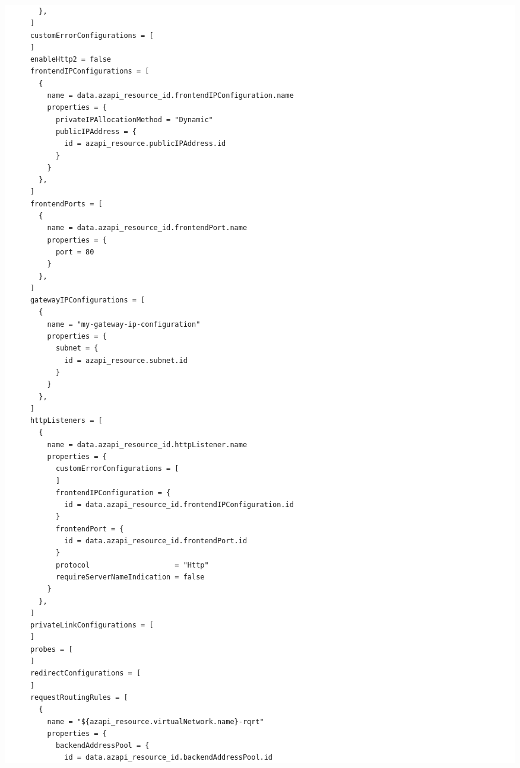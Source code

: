 ```hcl
        },
      ]
      customErrorConfigurations = [
      ]
      enableHttp2 = false
      frontendIPConfigurations = [
        {
          name = data.azapi_resource_id.frontendIPConfiguration.name
          properties = {
            privateIPAllocationMethod = "Dynamic"
            publicIPAddress = {
              id = azapi_resource.publicIPAddress.id
            }
          }
        },
      ]
      frontendPorts = [
        {
          name = data.azapi_resource_id.frontendPort.name
          properties = {
            port = 80
          }
        },
      ]
      gatewayIPConfigurations = [
        {
          name = "my-gateway-ip-configuration"
          properties = {
            subnet = {
              id = azapi_resource.subnet.id
            }
          }
        },
      ]
      httpListeners = [
        {
          name = data.azapi_resource_id.httpListener.name
          properties = {
            customErrorConfigurations = [
            ]
            frontendIPConfiguration = {
              id = data.azapi_resource_id.frontendIPConfiguration.id
            }
            frontendPort = {
              id = data.azapi_resource_id.frontendPort.id
            }
            protocol                    = "Http"
            requireServerNameIndication = false
          }
        },
      ]
      privateLinkConfigurations = [
      ]
      probes = [
      ]
      redirectConfigurations = [
      ]
      requestRoutingRules = [
        {
          name = "${azapi_resource.virtualNetwork.name}-rqrt"
          properties = {
            backendAddressPool = {
              id = data.azapi_resource_id.backendAddressPool.id
```